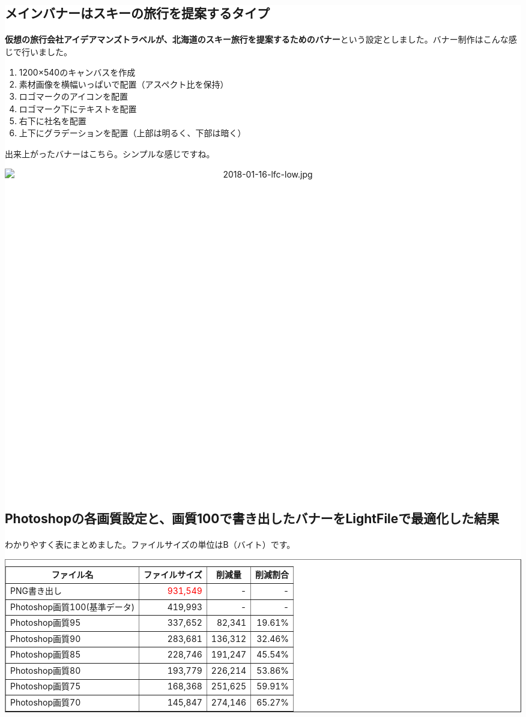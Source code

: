 <p> </p>
<h2>メインバナーはスキーの旅行を提案するタイプ</h2>
<p><strong>仮想の旅行会社アイデアマンズトラベルが、北海道のスキー旅行を提案するためのバナー</strong>という設定としました。バナー制作はこんな感じで行いました。</p>
<ol><li>1200×540のキャンバスを作成</li><li>素材画像を横幅いっぱいで配置（アスペクト比を保持）</li><li>ロゴマークのアイコンを配置</li><li>ロゴマーク下にテキストを配置</li><li>右下に社名を配置</li><li>上下にグラデーションを配置（上部は明るく、下部は暗く）</li></ol>
<p>出来上がったバナーはこちら。シンプルな感じですね。</p>
<p><img alt="2018-01-16-lfc-low.jpg" src="https://blog.ideamans.com/assets/2018-01-16-lfc-low.jpg" width="1200" height="540" class="mt-image-center" style="text-align: center; display: block; margin: 0 auto 20px;"></p>
<p> </p>
<h2>Photoshopの各画質設定と、画質100で書き出したバナーをLightFileで最適化した結果</h2>
<p>わかりやすく表にまとめました。ファイルサイズの単位はB（バイト）です。</p>
<table border="1" cellpadding="5" cellspacing="0" class="tablestyle"><caption></caption>
<tbody>
<tr><th>ファイル名</th><th>ファイルサイズ</th><th><span><span>削減量</span></span></th><th><span>削減割合</span></th></tr>
<tr>
<td>PNG書き出し</td>
<td style="text-align: right;" class="text-red"><span style="color: #ff0000;">931,549</span></td>
<td style="text-align: right;">-</td>
<td style="text-align: right;">-</td>
</tr>
<tr>
<td>Photoshop画質100(基準データ)</td>
<td style="text-align: right;">419,993</td>
<td style="text-align: right;">-</td>
<td style="text-align: right;">-</td>
</tr>
<tr>
<td>Photoshop画質95</td>
<td style="text-align: right;">337,652</td>
<td style="text-align: right;">82,341</td>
<td style="text-align: right;">19.61%</td>
</tr>
<tr>
<td>Photoshop画質90</td>
<td style="text-align: right;">283,681</td>
<td style="text-align: right;">136,312</td>
<td style="text-align: right;">32.46%</td>
</tr>
<tr>
<td>Photoshop画質85</td>
<td style="text-align: right;">228,746</td>
<td style="text-align: right;">191,247</td>
<td style="text-align: right;">45.54%</td>
</tr>
<tr>
<td>Photoshop画質80</td>
<td style="text-align: right;">193,779</td>
<td style="text-align: right;">226,214</td>
<td style="text-align: right;">53.86%</td>
</tr>
<tr>
<td>Photoshop画質75</td>
<td style="text-align: right;">168,368</td>
<td style="text-align: right;">251,625</td>
<td style="text-align: right;">59.91%</td>
</tr>
<tr>
<td>Photoshop画質70</td>
<td style="text-align: right;">145,847</td>
<td style="text-align: right;">274,146</td>
<td style="text-align: right;" class="text-white bg-success">65.27%</td>
</tr>
<tr>